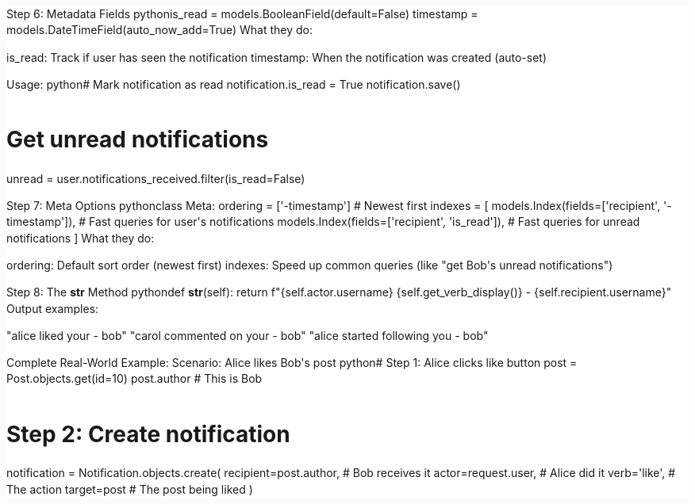 Step 6: Metadata Fields
pythonis_read = models.BooleanField(default=False)
timestamp = models.DateTimeField(auto_now_add=True)
What they do:

is_read: Track if user has seen the notification
timestamp: When the notification was created (auto-set)

Usage:
python# Mark notification as read
notification.is_read = True
notification.save()

# Get unread notifications
unread = user.notifications_received.filter(is_read=False)

Step 7: Meta Options
pythonclass Meta:
    ordering = ['-timestamp']  # Newest first
    indexes = [
        models.Index(fields=['recipient', '-timestamp']),  # Fast queries for user's notifications
        models.Index(fields=['recipient', 'is_read']),     # Fast queries for unread notifications
    ]
What they do:

ordering: Default sort order (newest first)
indexes: Speed up common queries (like "get Bob's unread notifications")


Step 8: The __str__ Method
pythondef __str__(self):
    return f"{self.actor.username} {self.get_verb_display()} - {self.recipient.username}"
Output examples:

"alice liked your - bob"
"carol commented on your - bob"
"alice started following you - bob"


Complete Real-World Example:
Scenario: Alice likes Bob's post
python# Step 1: Alice clicks like button
post = Post.objects.get(id=10)
post.author  # This is Bob

# Step 2: Create notification
notification = Notification.objects.create(
    recipient=post.author,      # Bob receives it
    actor=request.user,          # Alice did it
    verb='like',                 # The action
    target=post                  # The post being liked
)
